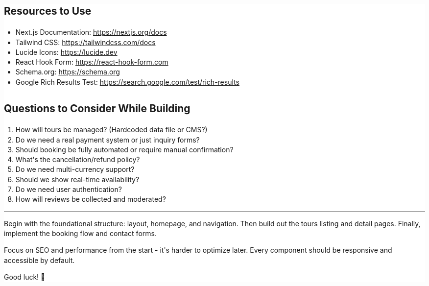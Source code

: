 ## Resources to Use

- Next.js Documentation: https://nextjs.org/docs
- Tailwind CSS: https://tailwindcss.com/docs
- Lucide Icons: https://lucide.dev
- React Hook Form: https://react-hook-form.com
- Schema.org: https://schema.org
- Google Rich Results Test: https://search.google.com/test/rich-results

## Questions to Consider While Building

1. How will tours be managed? (Hardcoded data file or CMS?)
2. Do we need a real payment system or just inquiry forms?
3. Should booking be fully automated or require manual confirmation?
4. What's the cancellation/refund policy?
5. Do we need multi-currency support?
6. Should we show real-time availability?
7. Do we need user authentication?
8. How will reviews be collected and moderated?

---


Begin with the foundational structure: layout, homepage, and navigation. Then build out the tours listing and detail pages. Finally, implement the booking flow and contact forms.

Focus on SEO and performance from the start - it's harder to optimize later. Every component should be responsive and accessible by default.

Good luck! 🚀
